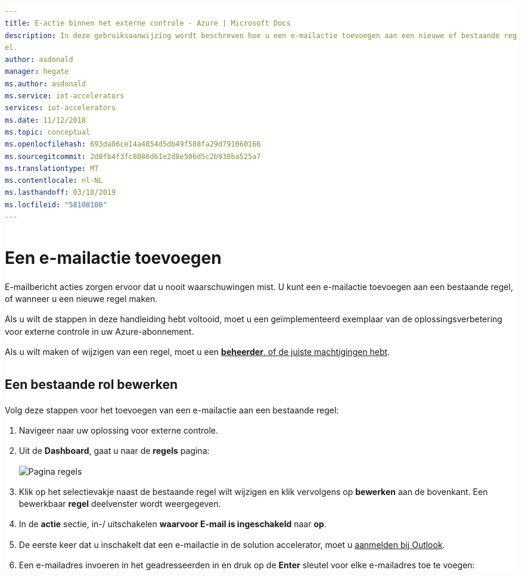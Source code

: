 ```yaml
---
title: E-actie binnen het externe controle - Azure | Microsoft Docs
description: In deze gebruiksaanwijzing wordt beschreven hoe u een e-mailactie toevoegen aan een nieuwe of bestaande regel.
author: asdonald
manager: hegate
ms.author: asdonald
ms.service: iot-accelerators
services: iot-accelerators
ms.date: 11/12/2018
ms.topic: conceptual
ms.openlocfilehash: 693da06ce14a4854d5db49f588fa29d791060166
ms.sourcegitcommit: 2d0fb4f3fc8086d61e2d8e506d5c2b930ba525a7
ms.translationtype: MT
ms.contentlocale: nl-NL
ms.lasthandoff: 03/18/2019
ms.locfileid: "58108100"
---
```

# <a name="add-an-email-action"></a>Een e-mailactie toevoegen

E-mailbericht acties zorgen ervoor dat u nooit waarschuwingen mist. U kunt een e-mailactie toevoegen aan een bestaande regel, of wanneer u een nieuwe regel maken.

Als u wilt de stappen in deze handleiding hebt voltooid, moet u een geïmplementeerd exemplaar van de oplossingsverbetering voor externe controle in uw Azure-abonnement.

Als u wilt maken of wijzigen van een regel, moet u een [ **beheerder**, of de juiste machtigingen hebt](iot-accelerators-remote-monitoring-rbac.md).

## <a name="edit-an-existing-rule"></a>Een bestaande rol bewerken

Volg deze stappen voor het toevoegen van een e-mailactie aan een bestaande regel:

1. Navigeer naar uw oplossing voor externe controle.

1. Uit de **Dashboard**, gaat u naar de **regels** pagina:

    ![Pagina regels](./media/iot-accelerators-remote-monitoring-email-actions/rules-email.png)

1. Klik op het selectievakje naast de bestaande regel wilt wijzigen en klik vervolgens op **bewerken** aan de bovenkant. Een bewerkbaar **regel** deelvenster wordt weergegeven.

1. In de **actie** sectie, in-/ uitschakelen **waarvoor E-mail is ingeschakeld** naar **op**.

1. De eerste keer dat u inschakelt dat een e-mailactie in de solution accelerator, moet u [aanmelden bij Outlook](#outlook).

1. Een e-mailadres invoeren in het geadresseerden in en druk op de **Enter** sleutel voor elke e-mailadres toe te voegen:
